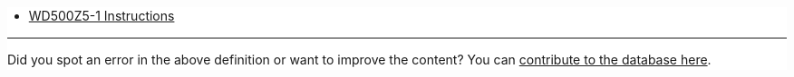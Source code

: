 * [WD500Z5-1 Instructions](https://www.opensmarthouse.org/zwavedatabase/885/10008092X18-WD500Z5-1-WD1000Z5-1-Instructions.pdf)

---

Did you spot an error in the above definition or want to improve the content?
You can [contribute to the database here](https://www.opensmarthouse.org/zwavedatabase/885).
